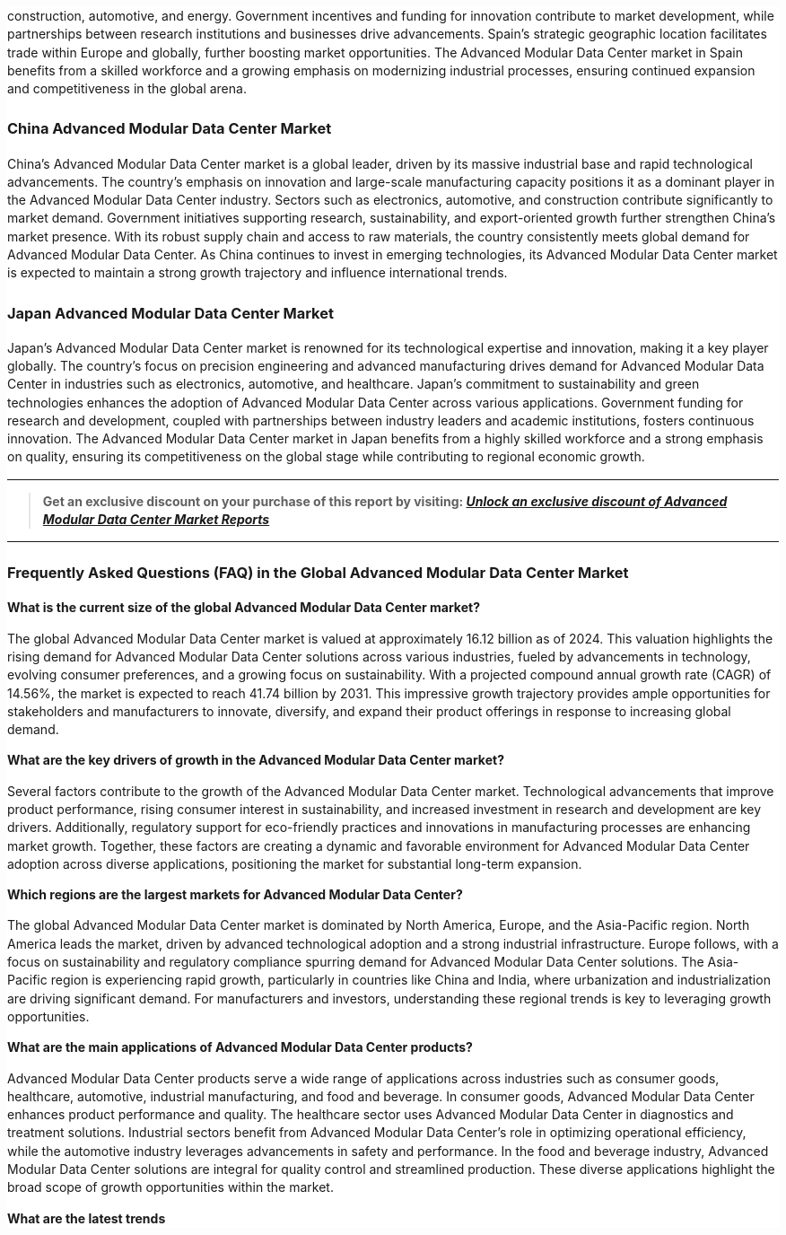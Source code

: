construction, automotive, and energy. Government incentives and funding for innovation contribute to market development, while partnerships between research institutions and businesses drive advancements. Spain&rsquo;s strategic geographic location facilitates trade within Europe and globally, further boosting market opportunities. The Advanced Modular Data Center market in Spain benefits from a skilled workforce and a growing emphasis on modernizing industrial processes, ensuring continued expansion and competitiveness in the global arena.</p><h3>China Advanced Modular Data Center Market</h3><p>China&rsquo;s Advanced Modular Data Center market is a global leader, driven by its massive industrial base and rapid technological advancements. The country&rsquo;s emphasis on innovation and large-scale manufacturing capacity positions it as a dominant player in the Advanced Modular Data Center industry. Sectors such as electronics, automotive, and construction contribute significantly to market demand. Government initiatives supporting research, sustainability, and export-oriented growth further strengthen China&rsquo;s market presence. With its robust supply chain and access to raw materials, the country consistently meets global demand for Advanced Modular Data Center. As China continues to invest in emerging technologies, its Advanced Modular Data Center market is expected to maintain a strong growth trajectory and influence international trends.</p><h3>Japan Advanced Modular Data Center Market</h3><p>Japan&rsquo;s Advanced Modular Data Center market is renowned for its technological expertise and innovation, making it a key player globally. The country&rsquo;s focus on precision engineering and advanced manufacturing drives demand for Advanced Modular Data Center in industries such as electronics, automotive, and healthcare. Japan&rsquo;s commitment to sustainability and green technologies enhances the adoption of Advanced Modular Data Center across various applications. Government funding for research and development, coupled with partnerships between industry leaders and academic institutions, fosters continuous innovation. The Advanced Modular Data Center market in Japan benefits from a highly skilled workforce and a strong emphasis on quality, ensuring its competitiveness on the global stage while contributing to regional economic growth.</p><hr /><blockquote><p><strong>Get an exclusive discount on your purchase of this report by visiting: <em><a href="://marketresearchpulse.com/ask-for-discount/101822?utm_source=Github&amp;utm_medium=029">Unlock an exclusive discount of Advanced Modular Data Center Market Reports</a></em>&nbsp;</strong></p></blockquote><hr /><h3>Frequently Asked Questions (FAQ) in the Global Advanced Modular Data Center Market</h3><p><strong>What is the current size of the global Advanced Modular Data Center market?</strong></p><p>The global Advanced Modular Data Center market is valued at approximately 16.12 billion as of 2024. This valuation highlights the rising demand for Advanced Modular Data Center solutions across various industries, fueled by advancements in technology, evolving consumer preferences, and a growing focus on sustainability. With a projected compound annual growth rate (CAGR) of 14.56%, the market is expected to reach 41.74 billion by 2031. This impressive growth trajectory provides ample opportunities for stakeholders and manufacturers to innovate, diversify, and expand their product offerings in response to increasing global demand.</p><p><strong>What are the key drivers of growth in the Advanced Modular Data Center market?</strong></p><p>Several factors contribute to the growth of the Advanced Modular Data Center market. Technological advancements that improve product performance, rising consumer interest in sustainability, and increased investment in research and development are key drivers. Additionally, regulatory support for eco-friendly practices and innovations in manufacturing processes are enhancing market growth. Together, these factors are creating a dynamic and favorable environment for Advanced Modular Data Center adoption across diverse applications, positioning the market for substantial long-term expansion.</p><p><strong>Which regions are the largest markets for Advanced Modular Data Center?</strong></p><p>The global Advanced Modular Data Center market is dominated by North America, Europe, and the Asia-Pacific region. North America leads the market, driven by advanced technological adoption and a strong industrial infrastructure. Europe follows, with a focus on sustainability and regulatory compliance spurring demand for Advanced Modular Data Center solutions. The Asia-Pacific region is experiencing rapid growth, particularly in countries like China and India, where urbanization and industrialization are driving significant demand. For manufacturers and investors, understanding these regional trends is key to leveraging growth opportunities.</p><p><strong>What are the main applications of Advanced Modular Data Center products?</strong></p><p>Advanced Modular Data Center products serve a wide range of applications across industries such as consumer goods, healthcare, automotive, industrial manufacturing, and food and beverage. In consumer goods, Advanced Modular Data Center enhances product performance and quality. The healthcare sector uses Advanced Modular Data Center in diagnostics and treatment solutions. Industrial sectors benefit from Advanced Modular Data Center&rsquo;s role in optimizing operational efficiency, while the automotive industry leverages advancements in safety and performance. In the food and beverage industry, Advanced Modular Data Center solutions are integral for quality control and streamlined production. These diverse applications highlight the broad scope of growth opportunities within the market.</p><p><strong>What are the latest trends